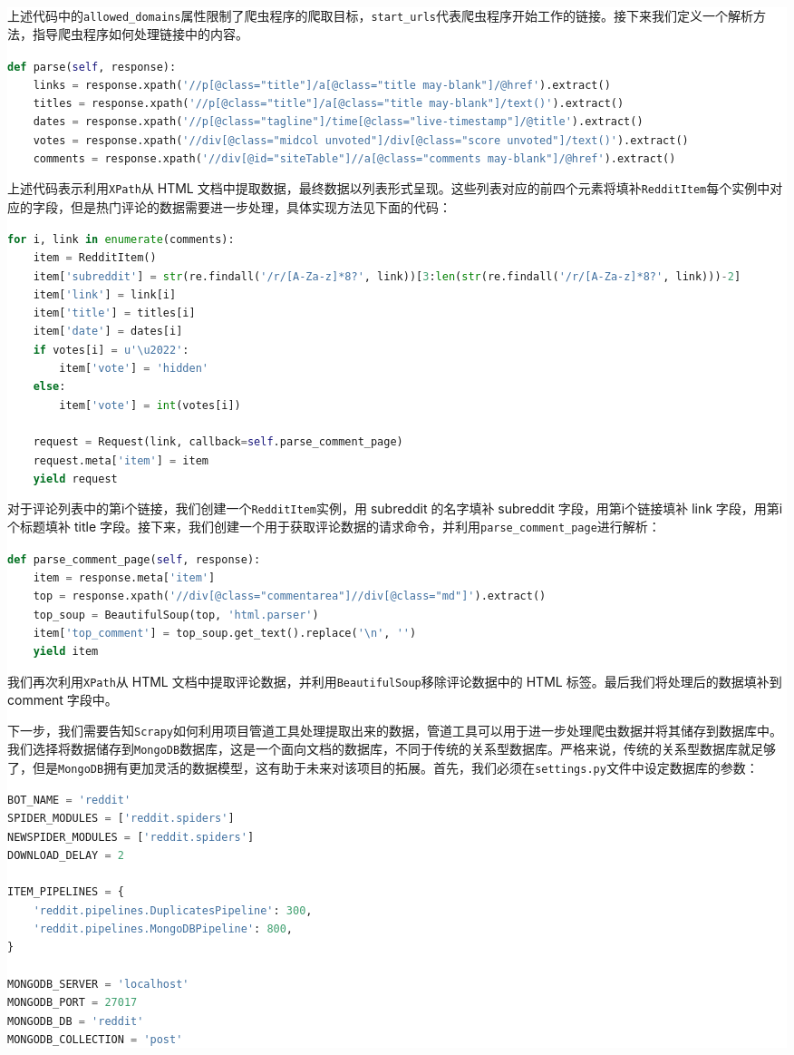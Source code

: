 上述代码中的`allowed_domains`属性限制了爬虫程序的爬取目标，`start_urls`代表爬虫程序开始工作的链接。接下来我们定义一个解析方法，指导爬虫程序如何处理链接中的内容。

```python
def parse(self, response):
	links = response.xpath('//p[@class="title"]/a[@class="title may-blank"]/@href').extract()
	titles = response.xpath('//p[@class="title"]/a[@class="title may-blank"]/text()').extract()
	dates = response.xpath('//p[@class="tagline"]/time[@class="live-timestamp"]/@title').extract()
	votes = response.xpath('//div[@class="midcol unvoted"]/div[@class="score unvoted"]/text()').extract()
	comments = response.xpath('//div[@id="siteTable"]//a[@class="comments may-blank"]/@href').extract()
```

上述代码表示利用`XPath`从 HTML 文档中提取数据，最终数据以列表形式呈现。这些列表对应的前四个元素将填补`RedditItem`每个实例中对应的字段，但是热门评论的数据需要进一步处理，具体实现方法见下面的代码：

```python
for i, link in enumerate(comments):
	item = RedditItem()
	item['subreddit'] = str(re.findall('/r/[A-Za-z]*8?', link))[3:len(str(re.findall('/r/[A-Za-z]*8?', link)))-2]
	item['link'] = link[i]
	item['title'] = titles[i]
	item['date'] = dates[i]
	if votes[i] = u'\u2022':
		item['vote'] = 'hidden'
	else:
		item['vote'] = int(votes[i])
		
	request = Request(link, callback=self.parse_comment_page)
	request.meta['item'] = item
	yield request
```

对于评论列表中的第i个链接，我们创建一个`RedditItem`实例，用 subreddit 的名字填补 subreddit 字段，用第i个链接填补 link 字段，用第i个标题填补 title 字段。接下来，我们创建一个用于获取评论数据的请求命令，并利用`parse_comment_page`进行解析：

```python
def parse_comment_page(self, response):
	item = response.meta['item']
	top = response.xpath('//div[@class="commentarea"]//div[@class="md"]').extract()
	top_soup = BeautifulSoup(top, 'html.parser')
	item['top_comment'] = top_soup.get_text().replace('\n', '')
	yield item
```

我们再次利用`XPath`从 HTML 文档中提取评论数据，并利用`BeautifulSoup`移除评论数据中的 HTML 标签。最后我们将处理后的数据填补到 comment 字段中。

下一步，我们需要告知`Scrapy`如何利用项目管道工具处理提取出来的数据，管道工具可以用于进一步处理爬虫数据并将其储存到数据库中。我们选择将数据储存到`MongoDB`数据库，这是一个面向文档的数据库，不同于传统的关系型数据库。严格来说，传统的关系型数据库就足够了，但是`MongoDB`拥有更加灵活的数据模型，这有助于未来对该项目的拓展。首先，我们必须在`settings.py`文件中设定数据库的参数：

```python
BOT_NAME = 'reddit'
SPIDER_MODULES = ['reddit.spiders']
NEWSPIDER_MODULES = ['reddit.spiders']
DOWNLOAD_DELAY = 2

ITEM_PIPELINES = {
	'reddit.pipelines.DuplicatesPipeline': 300,
	'reddit.pipelines.MongoDBPipeline': 800,
}

MONGODB_SERVER = 'localhost'
MONGODB_PORT = 27017
MONGODB_DB = 'reddit'
MONGODB_COLLECTION = 'post'
```
